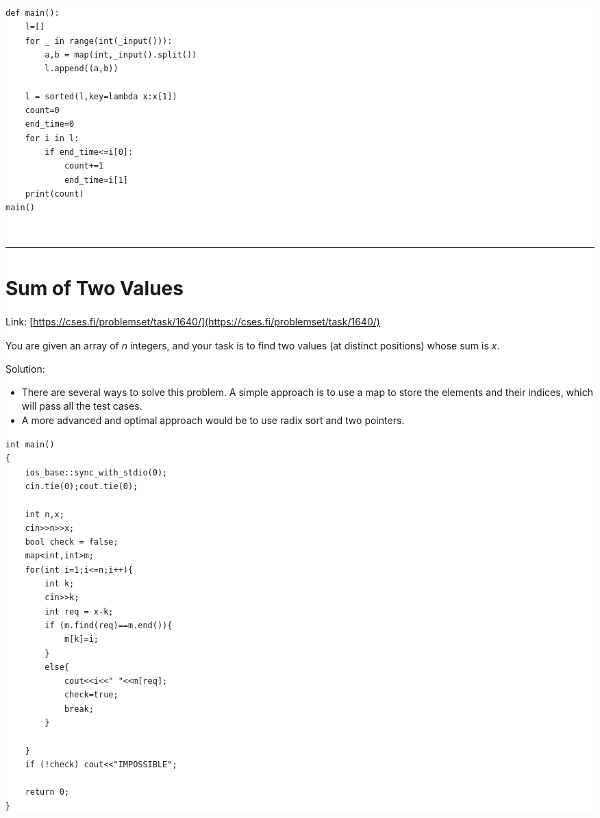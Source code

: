 
```python:
def main():
    l=[]
    for _ in range(int(_input())):
        a,b = map(int,_input().split())
        l.append((a,b))
    
    l = sorted(l,key=lambda x:x[1])
    count=0
    end_time=0
    for i in l:
        if end_time<=i[0]:
            count+=1
            end_time=i[1]
    print(count)
main()
```
<br>

___

# Sum of Two Values

Link: [https://cses.fi/problemset/task/1640/](https://cses.fi/problemset/task/1640/)

You are given an array of $n$ integers, and your task is to find two values (at distinct positions) whose sum is $x$.

Solution:
- There are several ways to solve this problem. A simple approach is to use a map to store the elements and their indices, which will pass all the test cases.
- A more advanced and optimal approach would be to use radix sort and two pointers.

```cpp:
int main()
{
    ios_base::sync_with_stdio(0);
    cin.tie(0);cout.tie(0);
 
    int n,x;
    cin>>n>>x;
    bool check = false;
    map<int,int>m;
    for(int i=1;i<=n;i++){
        int k;
        cin>>k;
        int req = x-k;
        if (m.find(req)==m.end()){
            m[k]=i;
        }
        else{
            cout<<i<<" "<<m[req];
            check=true;
            break;
        }
 
    }
    if (!check) cout<<"IMPOSSIBLE";
 
    return 0;
}
```
